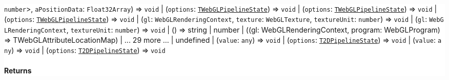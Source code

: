 `number`\>, `aPositionData`: `Float32Array`) => `void` \| (`options`: [`TWebGLPipelineState`](/apidocs/modules.md#twebglpipelinestate)) => `void` \| (`options`: [`TWebGLPipelineState`](/apidocs/modules.md#twebglpipelinestate)) => `void` \| (`options`: [`TWebGLPipelineState`](/apidocs/modules.md#twebglpipelinestate)) => `void` \| (`gl`: `WebGLRenderingContext`, `texture`: `WebGLTexture`, `textureUnit`: `number`) => `void` \| (`gl`: `WebGLRenderingContext`, `textureUnit`: `number`) => `void` \| () =\> string \| number \| ((gl: WebGLRenderingContext, program: WebGLProgram) =\> TWebGLAttributeLocationMap) \| ... 29 more ... \| undefined \| (`value`: `any`) => `void` \| (`options`: [`T2DPipelineState`](/apidocs/modules.md#t2dpipelinestate)) => `void` \| (`value`: `any`) => `void` \| (`options`: [`T2DPipelineState`](/apidocs/modules.md#t2dpipelinestate)) => `void`

#### Returns

